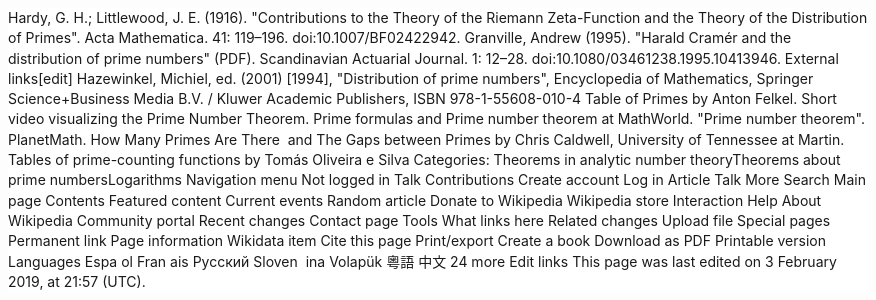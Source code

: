 Hardy, G. H.; Littlewood, J. E. (1916). "Contributions to the Theory of the Riemann Zeta-Function and the Theory of the Distribution of Primes". Acta Mathematica. 41: 119–196. doi:10.1007/BF02422942.
Granville, Andrew (1995). "Harald Cramér and the distribution of prime numbers" (PDF). Scandinavian Actuarial Journal. 1: 12–28. doi:10.1080/03461238.1995.10413946.
External links[edit]
Hazewinkel, Michiel, ed. (2001) [1994], "Distribution of prime numbers", Encyclopedia of Mathematics, Springer Science+Business Media B.V. / Kluwer Academic Publishers, ISBN 978-1-55608-010-4
Table of Primes by Anton Felkel.
Short video visualizing the Prime Number Theorem.
Prime formulas and Prime number theorem at MathWorld.
"Prime number theorem". PlanetMath.
How Many Primes Are There  and The Gaps between Primes by Chris Caldwell, University of Tennessee at Martin.
Tables of prime-counting functions by Tomás Oliveira e Silva
Categories: Theorems in analytic number theoryTheorems about prime numbersLogarithms
Navigation menu
Not logged in
Talk
Contributions
Create account
Log in
Article
Talk
More
Search
Main page
Contents
Featured content
Current events
Random article
Donate to Wikipedia
Wikipedia store
Interaction
Help
About Wikipedia
Community portal
Recent changes
Contact page
Tools
What links here
Related changes
Upload file
Special pages
Permanent link
Page information
Wikidata item
Cite this page
Print/export
Create a book
Download as PDF
Printable version
Languages
Espa ol
Fran ais
Русский
Sloven  ina
Volapük
粵語
中文
24 more
Edit links
This page was last edited on 3 February 2019, at 21:57 (UTC).